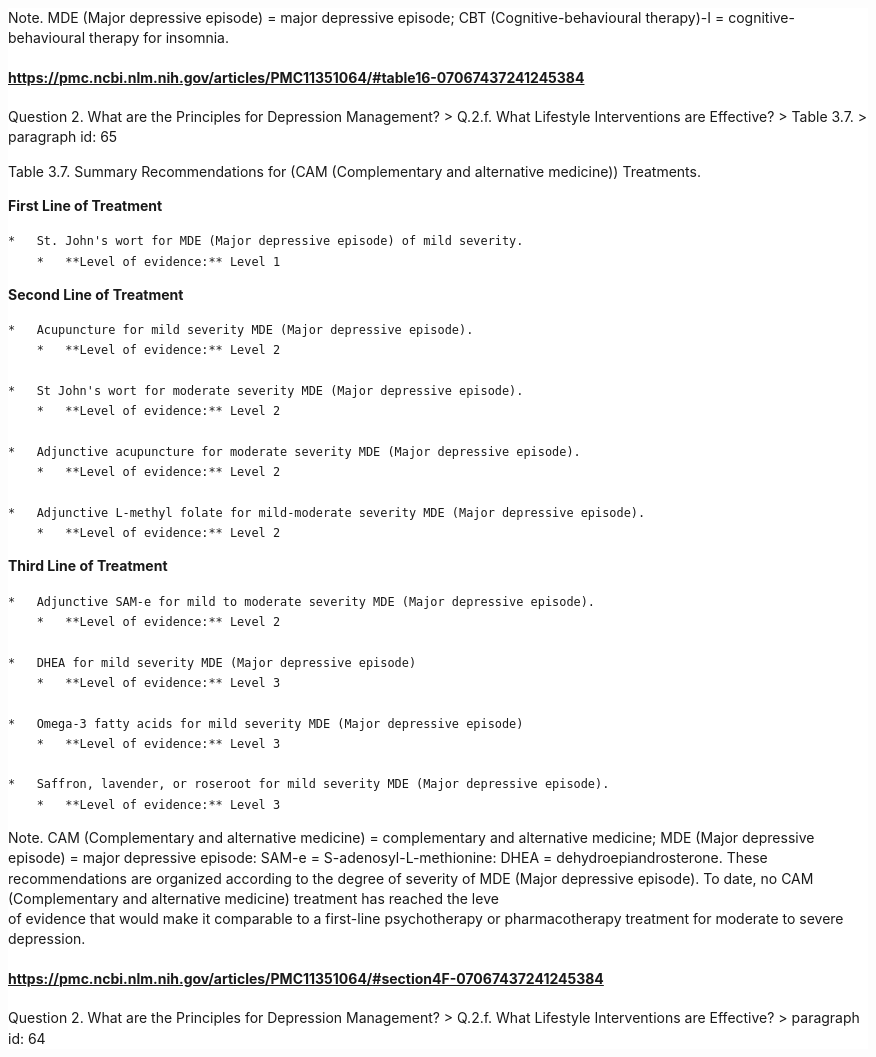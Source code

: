 Note. MDE (Major depressive episode) = major depressive episode; CBT (Cognitive-behavioural therapy)-I = cognitive-behavioural therapy for insomnia.


#### https://pmc.ncbi.nlm.nih.gov/articles/PMC11351064/#table16-07067437241245384

Question 2. What are the Principles for Depression Management? > Q.2.f. What Lifestyle Interventions are Effective? > Table 3.7. > paragraph id: 65

Table 3.7. Summary Recommendations for (CAM (Complementary and alternative medicine)) Treatments.

**First Line of Treatment**

	*   St. John's wort for MDE (Major depressive episode) of mild severity.	
		*   **Level of evidence:** Level 1

**Second Line of Treatment**	
	
	*   Acupuncture for mild severity MDE (Major depressive episode).
		*   **Level of evidence:** Level 2
			
	*   St John's wort for moderate severity MDE (Major depressive episode).
		*   **Level of evidence:** Level 2
		
	*   Adjunctive acupuncture for moderate severity MDE (Major depressive episode).	
		*   **Level of evidence:** Level 2
		
	*   Adjunctive L-methyl folate for mild-moderate severity MDE (Major depressive episode).
		*   **Level of evidence:** Level 2

**Third Line of Treatment**
	
	*  	Adjunctive SAM-e for mild to moderate severity MDE (Major depressive episode).	
		*   **Level of evidence:** Level 2

	*   DHEA for mild severity MDE (Major depressive episode)		
		*   **Level of evidence:** Level 3

	*   Omega-3 fatty acids for mild severity MDE (Major depressive episode)	
		*   **Level of evidence:** Level 3

	*   Saffron, lavender, or roseroot for mild severity MDE (Major depressive episode).	
		*	**Level of evidence:** Level 3

Note. CAM (Complementary and alternative medicine) = complementary and alternative medicine; MDE (Major depressive episode) = major depressive episode: SAM-e = S-adenosyl-L-methionine: DHEA =	
dehydroepiandrosterone. These recommendations are organized according to the degree of severity of MDE (Major depressive episode). To date, no CAM (Complementary and alternative medicine) treatment has reached the leve	
of evidence that would make it comparable to a first-line psychotherapy or pharmacotherapy treatment for moderate to severe depression.


#### https://pmc.ncbi.nlm.nih.gov/articles/PMC11351064/#section4F-07067437241245384

Question 2. What are the Principles for Depression Management? > Q.2.f. What Lifestyle Interventions are Effective? > paragraph id: 64
